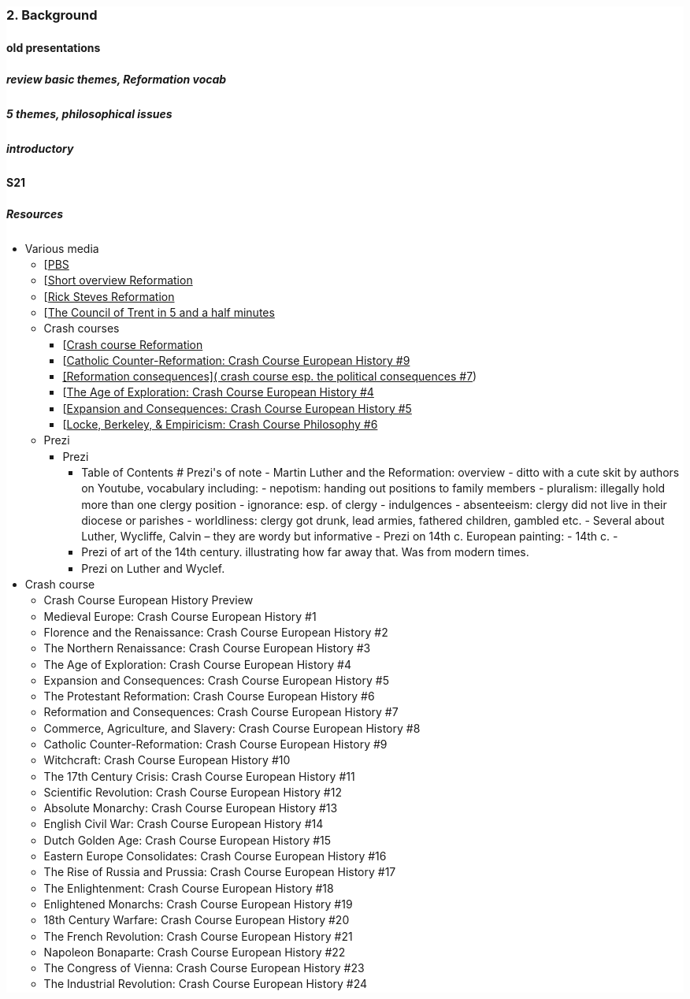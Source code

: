 ### 2. Background

#### old presentations

##### review basic themes, Reformation vocab

##### 5 themes, philosophical issues

##### introductory

#### S21

##### Resources

* Various media
	* [[PBS]( Luther](https://youtu.be/fp77mcJKsIk))
	* [[Short overview Reformation](](https://youtu.be/IATyzSAjC1w))
	* [[Rick Steves Reformation](](https://youtu.be/CXK9NNp1yk4))
	* [[The Council of Trent in 5 and a half minutes](](https://youtu.be/qwT35DULwLg))
	* Crash courses
		* [[Crash course Reformation](](https://youtu.be/0eO0pPrGi6o))
		* [[Catholic Counter-Reformation: Crash Course European History #9](](https://youtu.be/xy_M4pDjafo))
		* [[Reformation consequences]( crash course esp. the political consequences #7](https://youtu.be/PbBDP1Elbbg))
		* [[The Age of Exploration: Crash Course European History #4](](https://youtu.be/wOclF9eP5uM))
		* [[Expansion and Consequences: Crash Course European History #5](](https://youtu.be/AcphphFoijY))
		* [[Locke, Berkeley, & Empiricism: Crash Course Philosophy #6](](https://youtu.be/5C-s4JrymKM))
	* Prezi
		* Prezi
			* Table of Contents # Prezi's of note - Martin Luther and the Reformation: overview - ditto with a cute skit by authors on Youtube, vocabulary including: - nepotism: handing out positions to family members - pluralism: illegally hold more than one clergy position - ignorance: esp. of clergy - indulgences - absenteeism: clergy did not live in their diocese or parishes - worldliness: clergy got drunk, lead armies, fathered children, gambled etc. - Several about Luther, Wycliffe, Calvin &#x2013; they are wordy but informative - Prezi on 14th c. European painting: - 14th c. -
			* Prezi of art of the 14th century. illustrating how far away that. Was from modern times.
			* Prezi on Luther and Wyclef.
* Crash course
	* Crash Course European History Preview
	* Medieval Europe: Crash Course European History #1
	* Florence and the Renaissance: Crash Course European History #2
	* The Northern Renaissance: Crash Course European History #3
	* The Age of Exploration: Crash Course European History #4
	* Expansion and Consequences: Crash Course European History #5
	* The Protestant Reformation: Crash Course European History #6
	* Reformation and Consequences: Crash Course European History #7
	* Commerce, Agriculture, and Slavery: Crash Course European History #8
	* Catholic Counter-Reformation: Crash Course European History #9
	* Witchcraft: Crash Course European History #10
	* The 17th Century Crisis: Crash Course European History #11
	* Scientific Revolution: Crash Course European History #12
	* Absolute Monarchy: Crash Course European History #13
	* English Civil War: Crash Course European History #14
	* Dutch Golden Age: Crash Course European History #15
	* Eastern Europe Consolidates: Crash Course European History #16
	* The Rise of Russia and Prussia: Crash Course European History #17
	* The Enlightenment: Crash Course European History #18
	* Enlightened Monarchs: Crash Course European History #19
	* 18th Century Warfare: Crash Course European History #20
	* The French Revolution: Crash Course European History #21
	* Napoleon Bonaparte: Crash Course European History #22
	* The Congress of Vienna: Crash Course European History #23
	* The Industrial Revolution: Crash Course European History #24